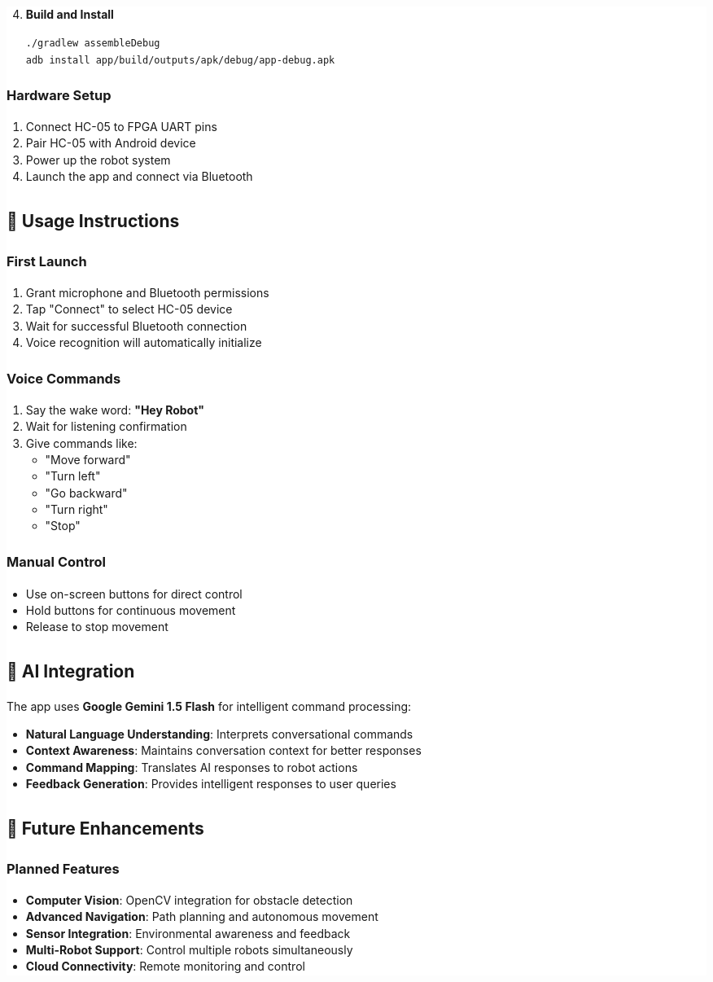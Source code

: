 4. **Build and Install**
   ```bash
   ./gradlew assembleDebug
   adb install app/build/outputs/apk/debug/app-debug.apk
   ```

### Hardware Setup
1. Connect HC-05 to FPGA UART pins
2. Pair HC-05 with Android device
3. Power up the robot system
4. Launch the app and connect via Bluetooth

## 📱 Usage Instructions

### First Launch
1. Grant microphone and Bluetooth permissions
2. Tap "Connect" to select HC-05 device
3. Wait for successful Bluetooth connection
4. Voice recognition will automatically initialize

### Voice Commands
1. Say the wake word: **"Hey Robot"**
2. Wait for listening confirmation
3. Give commands like:
   - "Move forward"
   - "Turn left"
   - "Go backward"
   - "Turn right"
   - "Stop"

### Manual Control
- Use on-screen buttons for direct control
- Hold buttons for continuous movement
- Release to stop movement

## 🤖 AI Integration

The app uses **Google Gemini 1.5 Flash** for intelligent command processing:

- **Natural Language Understanding**: Interprets conversational commands
- **Context Awareness**: Maintains conversation context for better responses
- **Command Mapping**: Translates AI responses to robot actions
- **Feedback Generation**: Provides intelligent responses to user queries

## 🔧 Future Enhancements

### Planned Features
- **Computer Vision**: OpenCV integration for obstacle detection
- **Advanced Navigation**: Path planning and autonomous movement
- **Sensor Integration**: Environmental awareness and feedback
- **Multi-Robot Support**: Control multiple robots simultaneously
- **Cloud Connectivity**: Remote monitoring and control
